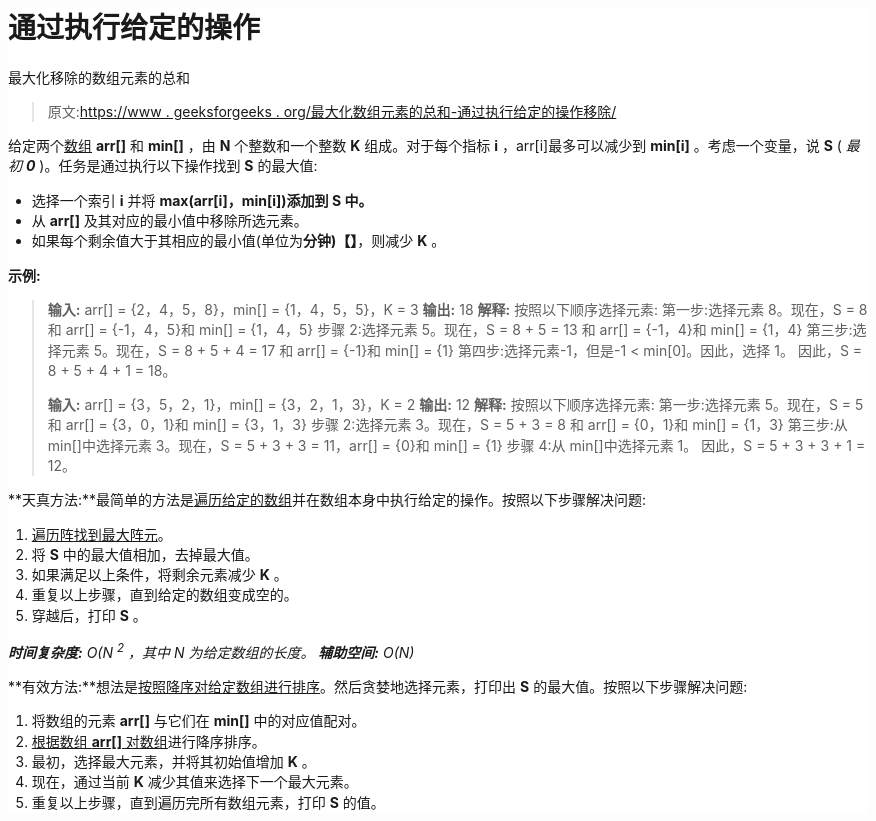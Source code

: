 # 通过执行给定的操作

最大化移除的数组元素的总和

> 原文:[https://www . geeksforgeeks . org/最大化数组元素的总和-通过执行给定的操作移除/](https://www.geeksforgeeks.org/maximize-sum-of-array-elements-removed-by-performing-the-given-operations/)

给定两个[数组](https://www.geeksforgeeks.org/introduction-to-arrays/) **arr[]** 和 **min[]** ，由 **N** 个整数和一个整数 **K** 组成。对于每个指标 **i** ，arr[i]最多可以减少到 **min[i]** 。考虑一个变量，说 **S** ( *最初 **0*** )。任务是通过执行以下操作找到 **S** 的最大值:

*   选择一个索引 **i** 并将 **max(arr[i]，min[i])添加到 **S** 中。**
*   从 **arr[]** 及其对应的最小值中移除所选元素。
*   如果每个剩余值大于其相应的最小值(单位为**分钟)【】**，则减少 **K** 。

**示例:**

> **输入:** arr[] = {2，4，5，8}，min[] = {1，4，5，5}，K = 3
> **输出:** 18
> **解释:**
> 按照以下顺序选择元素:
> 第一步:选择元素 8。现在，S = 8 和 arr[] = {-1，4，5}和 min[] = {1，4，5}
> 步骤 2:选择元素 5。现在，S = 8 + 5 = 13 和 arr[] = {-1，4}和 min[] = {1，4}
> 第三步:选择元素 5。现在，S = 8 + 5 + 4 = 17 和 arr[] = {-1}和 min[] = {1}
> 第四步:选择元素-1，但是-1 < min[0]。因此，选择 1。
> 因此，S = 8 + 5 + 4 + 1 = 18。
> 
> **输入:** arr[] = {3，5，2，1}，min[] = {3，2，1，3}，K = 2
> **输出:** 12
> **解释:**
> 按照以下顺序选择元素:
> 第一步:选择元素 5。现在，S = 5 和 arr[] = {3，0，1}和 min[] = {3，1，3}
> 步骤 2:选择元素 3。现在，S = 5 + 3 = 8 和 arr[] = {0，1}和 min[] = {1，3}
> 第三步:从 min[]中选择元素 3。现在，S = 5 + 3 + 3 = 11，arr[] = {0}和 min[] = {1}
> 步骤 4:从 min[]中选择元素 1。
> 因此，S = 5 + 3 + 3 + 1 = 12。

**天真方法:**最简单的方法是[遍历给定的数组](https://www.geeksforgeeks.org/c-program-to-traverse-an-array/)并在数组本身中执行给定的操作。按照以下步骤解决问题:

1.  [遍历阵](https://www.geeksforgeeks.org/c-program-to-traverse-an-array/)[找到最大阵元](https://www.geeksforgeeks.org/c-program-find-largest-element-array/)。
2.  将 **S** 中的最大值相加，去掉最大值。
3.  如果满足以上条件，将剩余元素减少 **K** 。
4.  重复以上步骤，直到给定的数组变成空的。
5.  穿越后，打印 **S** 。

***时间复杂度:** O(N <sup>2</sup> ，其中 N 为给定数组的长度。*
***辅助空间:** O(N)*

**有效方法:**想法是[按照降序对给定数组进行排序](https://www.geeksforgeeks.org/how-to-sort-an-array-in-descending-order-using-stl-in-c/)。然后贪婪地选择元素，打印出 **S** 的最大值。按照以下步骤解决问题:

1.  将数组的元素 **arr[]** 与它们在 **min[]** 中的对应值配对。
2.  [根据数组 **arr[]** 对数组](https://www.geeksforgeeks.org/sorting-vector-of-pairs-in-c-set-1-sort-by-first-and-second/)进行降序排序。
3.  最初，选择最大元素，并将其初始值增加 **K** 。
4.  现在，通过当前 **K** 减少其值来选择下一个最大元素。
5.  重复以上步骤，直到遍历完所有数组元素，打印 **S** 的值。
